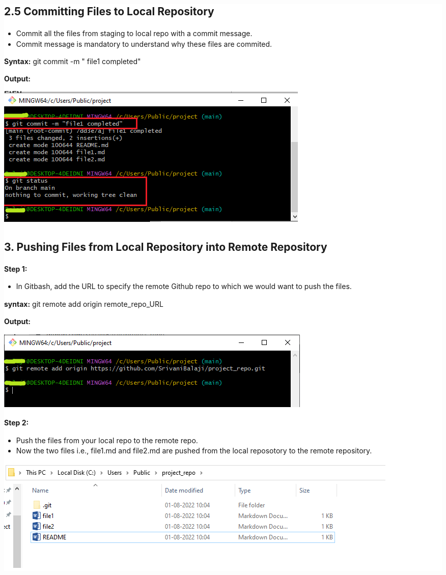 ## 2.5 Committing Files to Local Repository

-   Commit all the files from staging to local repo with a commit message.
-   Commit message is mandatory to understand why these files are commited.

**Syntax:** git commit -m " file1 completed"

**Output:**

**![](media/f7e7b36266fb22db5dceb3b23201c664.png)**

## 3. Pushing Files from Local Repository into Remote Repository

**Step 1:**

-   In Gitbash, add the URL to specify the remote Github repo to which we would want to push the files.

**syntax:** git remote add origin remote_repo_URL

**Output:**

**![](media/f1340e136babe7cbdeaec2d4aba8502b.png)**

**Step 2:**

-   Push the files from your local repo to the remote repo.
-   Now the two files i.e., file1.md and file2.md are pushed from the local reposotory to the remote repository.

![](media/a9d82df7a31ab4c32211b78fd61441ee.png)
